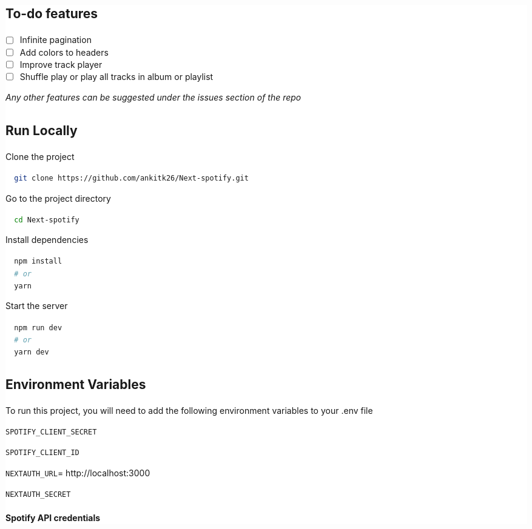 <section id="todo" />

## To-do features

- [ ] Infinite pagination
- [ ] Add colors to headers
- [ ] Improve track player
- [ ] Shuffle play or play all tracks in album or playlist

*Any other features can be suggested under the issues section of the repo*
<section id="run_locally"/>

## Run Locally

Clone the project

```bash
  git clone https://github.com/ankitk26/Next-spotify.git
```

Go to the project directory

```bash
  cd Next-spotify
```

Install dependencies

```bash
  npm install
  # or
  yarn
```


Start the server

```bash
  npm run dev
  # or
  yarn dev
```


<section id="env"/>

## Environment Variables

To run this project, you will need to add the following environment variables to your .env file

`SPOTIFY_CLIENT_SECRET`

`SPOTIFY_CLIENT_ID`

`NEXTAUTH_URL`= http://localhost:3000

`NEXTAUTH_SECRET`

#### Spotify API credentials
